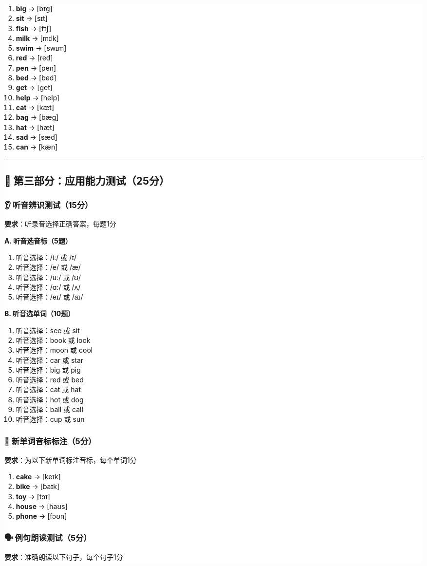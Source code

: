 1. **big** → [bɪɡ]
2. **sit** → [sɪt]
3. **fish** → [fɪʃ]
4. **milk** → [mɪlk]
5. **swim** → [swɪm]
6. **red** → [red]
7. **pen** → [pen]
8. **bed** → [bed]
9. **get** → [ɡet]
10. **help** → [help]
11. **cat** → [kæt]
12. **bag** → [bæɡ]
13. **hat** → [hæt]
14. **sad** → [sæd]
15. **can** → [kæn]

---

## 🎯 第三部分：应用能力测试（25分）

### 👂 听音辨识测试（15分）
**要求**：听录音选择正确答案，每题1分

**A. 听音选音标（5题）**
1. 听音选择：/i:/ 或 /ɪ/
2. 听音选择：/e/ 或 /æ/
3. 听音选择：/u:/ 或 /ʊ/
4. 听音选择：/ɑ:/ 或 /ʌ/
5. 听音选择：/eɪ/ 或 /aɪ/

**B. 听音选单词（10题）**
1. 听音选择：see 或 sit
2. 听音选择：book 或 look
3. 听音选择：moon 或 cool
4. 听音选择：car 或 star
5. 听音选择：big 或 pig
6. 听音选择：red 或 bed
7. 听音选择：cat 或 hat
8. 听音选择：hot 或 dog
9. 听音选择：ball 或 call
10. 听音选择：cup 或 sun

### 📖 新单词音标标注（5分）
**要求**：为以下新单词标注音标，每个单词1分

1. **cake** → [keɪk]
2. **bike** → [baɪk]
3. **toy** → [tɔɪ]
4. **house** → [haʊs]
5. **phone** → [fəʊn]

### 🗣️ 例句朗读测试（5分）
**要求**：准确朗读以下句子，每个句子1分
